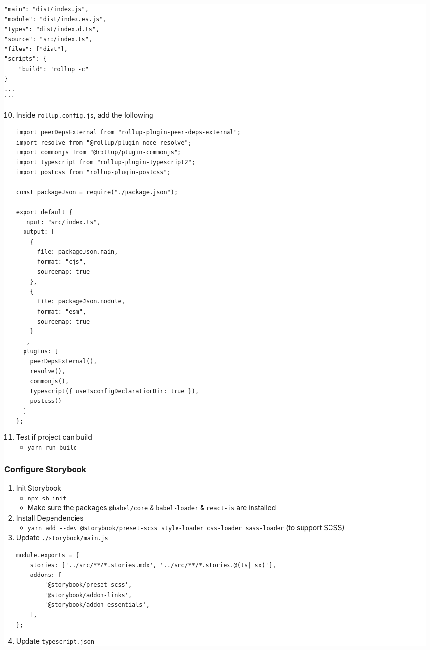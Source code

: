     "main": "dist/index.js",
    "module": "dist/index.es.js",
    "types": "dist/index.d.ts",
    "source": "src/index.ts",
    "files": ["dist"],
    "scripts": {
        "build": "rollup -c"
    }
    ...
    ```
10. Inside `rollup.config.js`, add the following
    ```
    import peerDepsExternal from "rollup-plugin-peer-deps-external";
    import resolve from "@rollup/plugin-node-resolve";
    import commonjs from "@rollup/plugin-commonjs";
    import typescript from "rollup-plugin-typescript2";
    import postcss from "rollup-plugin-postcss";
    
    const packageJson = require("./package.json");
    
    export default {
      input: "src/index.ts",
      output: [
        {
          file: packageJson.main,
          format: "cjs",
          sourcemap: true
        },
        {
          file: packageJson.module,
          format: "esm",
          sourcemap: true
        }
      ],
      plugins: [
        peerDepsExternal(),
        resolve(),
        commonjs(),
        typescript({ useTsconfigDeclarationDir: true }),
        postcss()
      ]
    };
    ```
11. Test if project can build
    - `yarn run build`

### Configure Storybook

1. Init Storybook
    - `npx sb init` 
    - Make sure the packages `@babel/core` & `babel-loader` & `react-is` are installed
2. Install Dependencies
    - `yarn add --dev @storybook/preset-scss style-loader css-loader sass-loader` (to support SCSS)
3. Update `./storybook/main.js`
    ```
    module.exports = {
        stories: ['../src/**/*.stories.mdx', '../src/**/*.stories.@(ts|tsx)'],
        addons: [
            '@storybook/preset-scss',
            '@storybook/addon-links',
            '@storybook/addon-essentials',
        ],
    };
    ```
3. Update `typescript.json`